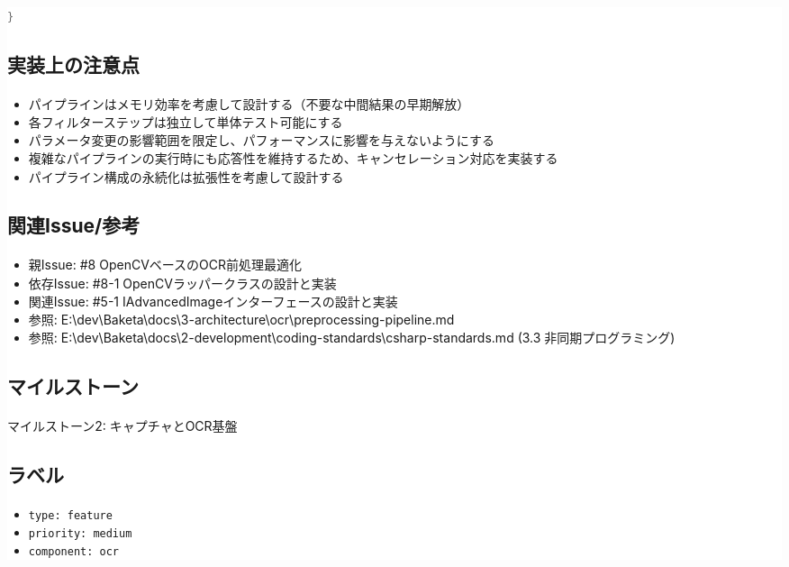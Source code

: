 ```csharp
}
```

## 実装上の注意点
- パイプラインはメモリ効率を考慮して設計する（不要な中間結果の早期解放）
- 各フィルターステップは独立して単体テスト可能にする
- パラメータ変更の影響範囲を限定し、パフォーマンスに影響を与えないようにする
- 複雑なパイプラインの実行時にも応答性を維持するため、キャンセレーション対応を実装する
- パイプライン構成の永続化は拡張性を考慮して設計する

## 関連Issue/参考
- 親Issue: #8 OpenCVベースのOCR前処理最適化
- 依存Issue: #8-1 OpenCVラッパークラスの設計と実装
- 関連Issue: #5-1 IAdvancedImageインターフェースの設計と実装
- 参照: E:\dev\Baketa\docs\3-architecture\ocr\preprocessing-pipeline.md
- 参照: E:\dev\Baketa\docs\2-development\coding-standards\csharp-standards.md (3.3 非同期プログラミング)

## マイルストーン
マイルストーン2: キャプチャとOCR基盤

## ラベル
- `type: feature`
- `priority: medium`
- `component: ocr`
